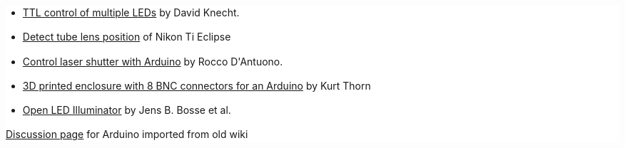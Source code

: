 

-   [TTL control of multiple
    LEDs](http://homepages.uconn.edu/~mb2225vc/MCB_2225/LED_Construction.html)
    by David Knecht.



-   [Detect tube lens
    position](Encoding_the_Nikon_TI_Eclipse_tube_lens "wikilink") of
    Nikon Ti Eclipse



-   [ Control laser shutter with
    Arduino](Control_laser_shutters_with_Arduino "wikilink") by Rocco
    D'Antuono.



-   [3D printed enclosure with 8 BNC connectors for an
    Arduino](http://nic.ucsf.edu/dokuwiki/doku.php?id=3d_printing:3dparts)
    by Kurt Thorn



-   [Open LED
    Illuminator](http://www.plosone.org/article/fetchObject.action?uri=info:doi/10.1371/journal.pone.0143547&representation=PDF)
    by Jens B. Bosse et al.


[Discussion page](/talk/Arduino) for Arduino imported from old wiki
